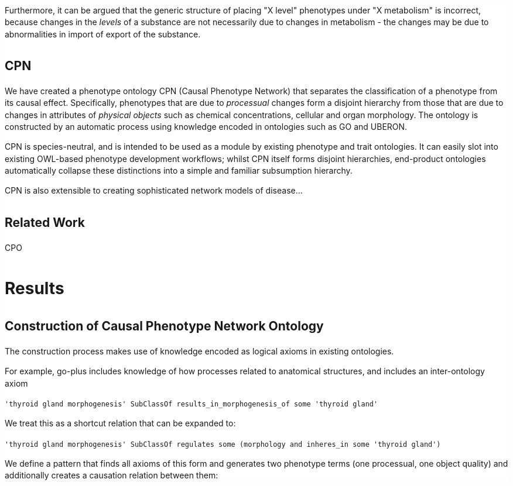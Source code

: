 Furthermore, it can be argued that the generic structure of placing "X
level" phenotypes under "X metabolism" is incorrect, because changes
in the *levels* of a substance are not necessarily due to changes in
metabolism - the changes may be due to abnormalities in import of
export of the substance.

## CPN

We have created a phenotype ontology CPN (Causal Phenotype Network)
that separates the classification of a phenotype from its causal
effect. Specifically, phenotypes that are due to *processual* changes
form a disjoint hierarchy from those that are due to changes in
attributes of *physical objects* such as chemical concentrations,
cellular and organ morphology. The ontology is constructed by an
automatic process using knowledge encoded in ontologies such as GO and
UBERON.

CPN is species-neutral, and is intended to be used as a module by
existing phenotype and trait ontologies. It can easily slot into
existing OWL-based phenotype development workflows; whilst CPN itself
forms disjoint hierarchies, end-product ontologies automatically
collapse these distinctions into a simple and familiar subsumption
hierarchy.

CPN is also extensible to creating sophisticated network models of
disease...

## Related Work

CPO

# Results

## Construction of Causal Phenotype Network Ontology

The construction process makes use of knowledge encoded as logical
axioms in existing ontologies. 

For example, go-plus includes knowledge of how processes related to
anatomical structures, and includes an inter-ontology axiom

```
'thyroid gland morphogenesis' SubClassOf results_in_morphogenesis_of some 'thyroid gland'
```

We treat this as a shortcut relation that can be expanded to:

```
'thyroid gland morphogenesis' SubClassOf regulates some (morphology and inheres_in some 'thyroid gland')
```

We define a pattern that finds all axioms of this form and generates
two phenotype terms (one processual, one object quality) and
additionally creates a causation relation between them:
